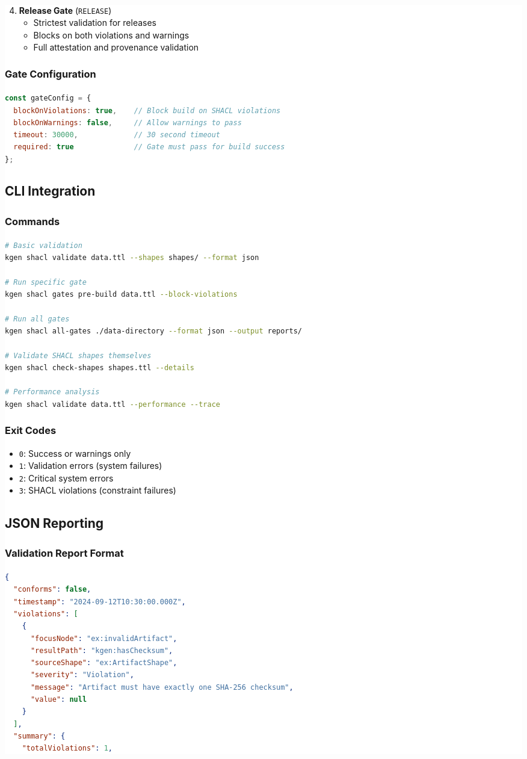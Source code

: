 4. **Release Gate** (`RELEASE`)
   - Strictest validation for releases
   - Blocks on both violations and warnings
   - Full attestation and provenance validation

### Gate Configuration

```javascript
const gateConfig = {
  blockOnViolations: true,    // Block build on SHACL violations
  blockOnWarnings: false,     // Allow warnings to pass
  timeout: 30000,             // 30 second timeout
  required: true              // Gate must pass for build success
};
```

## CLI Integration

### Commands

```bash
# Basic validation
kgen shacl validate data.ttl --shapes shapes/ --format json

# Run specific gate
kgen shacl gates pre-build data.ttl --block-violations

# Run all gates
kgen shacl all-gates ./data-directory --format json --output reports/

# Validate SHACL shapes themselves
kgen shacl check-shapes shapes.ttl --details

# Performance analysis
kgen shacl validate data.ttl --performance --trace
```

### Exit Codes

- `0`: Success or warnings only
- `1`: Validation errors (system failures)
- `2`: Critical system errors
- `3`: SHACL violations (constraint failures)

## JSON Reporting

### Validation Report Format

```json
{
  "conforms": false,
  "timestamp": "2024-09-12T10:30:00.000Z",
  "violations": [
    {
      "focusNode": "ex:invalidArtifact",
      "resultPath": "kgen:hasChecksum", 
      "sourceShape": "ex:ArtifactShape",
      "severity": "Violation",
      "message": "Artifact must have exactly one SHA-256 checksum",
      "value": null
    }
  ],
  "summary": {
    "totalViolations": 1,
```